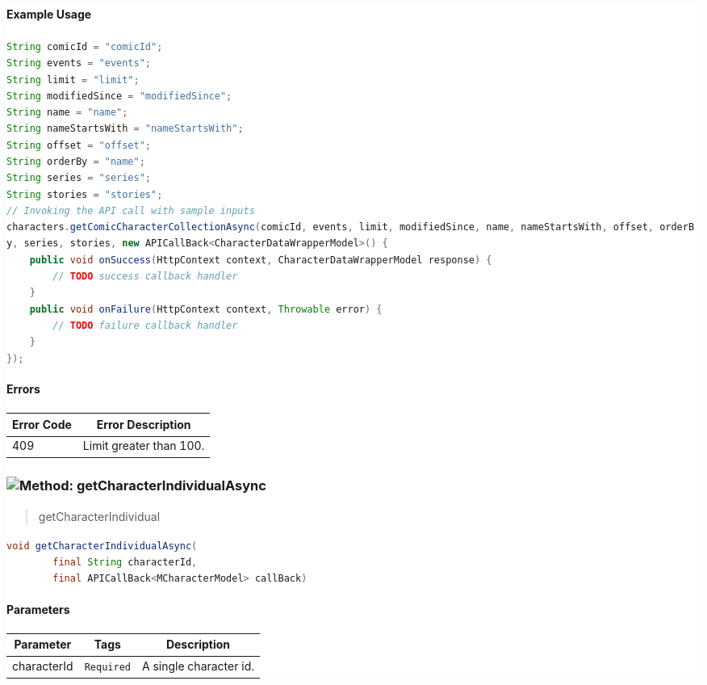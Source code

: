 
#### Example Usage

```java
String comicId = "comicId";
String events = "events";
String limit = "limit";
String modifiedSince = "modifiedSince";
String name = "name";
String nameStartsWith = "nameStartsWith";
String offset = "offset";
String orderBy = "name";
String series = "series";
String stories = "stories";
// Invoking the API call with sample inputs
characters.getComicCharacterCollectionAsync(comicId, events, limit, modifiedSince, name, nameStartsWith, offset, orderBy, series, stories, new APICallBack<CharacterDataWrapperModel>() {
    public void onSuccess(HttpContext context, CharacterDataWrapperModel response) {
        // TODO success callback handler
    }
    public void onFailure(HttpContext context, Throwable error) {
        // TODO failure callback handler
    }
});

```

#### Errors

| Error Code | Error Description |
|------------|-------------------|
| 409 | Limit greater than 100. |



### <a name="get_character_individual_async"></a>![Method: ](https://apidocs.io/img/method.png "com.acme.corp.api.controllers.CharactersController.getCharacterIndividualAsync") getCharacterIndividualAsync

> getCharacterIndividual


```java
void getCharacterIndividualAsync(
        final String characterId,
        final APICallBack<MCharacterModel> callBack)
```

#### Parameters

| Parameter | Tags | Description |
|-----------|------|-------------|
| characterId |  ``` Required ```  | A single character id. |
